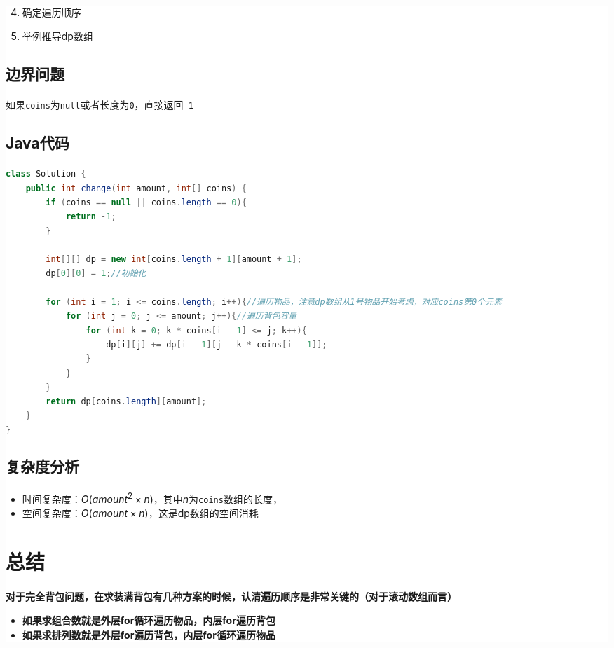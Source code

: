 4. 确定遍历顺序

5. 举例推导dp数组

## 边界问题

如果`coins`为`null`或者长度为`0`，直接返回`-1`

## Java代码

```java
class Solution {
    public int change(int amount, int[] coins) {
        if (coins == null || coins.length == 0){
            return -1;
        }

        int[][] dp = new int[coins.length + 1][amount + 1];
        dp[0][0] = 1;//初始化

        for (int i = 1; i <= coins.length; i++){//遍历物品，注意dp数组从1号物品开始考虑，对应coins第0个元素
            for (int j = 0; j <= amount; j++){//遍历背包容量
                for (int k = 0; k * coins[i - 1] <= j; k++){
                    dp[i][j] += dp[i - 1][j - k * coins[i - 1]];
                }
            }
        }
        return dp[coins.length][amount];
    }
}
```

## 复杂度分析
- 时间复杂度：$O(amount^{2} \times n)$，其中$n$为`coins`数组的长度，
- 空间复杂度：$O(amount \times n)$，这是dp数组的空间消耗

# 总结

<strong>对于完全背包问题，在求装满背包有几种方案的时候，认清遍历顺序是非常关键的（对于滚动数组而言）</strong>

- <strong>如果求组合数就是外层for循环遍历物品，内层for遍历背包</strong>
- <strong>如果求排列数就是外层for遍历背包，内层for循环遍历物品</strong>